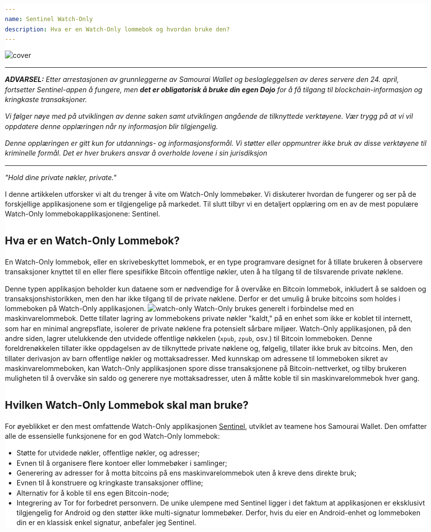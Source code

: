 ```yaml
---
name: Sentinel Watch-Only
description: Hva er en Watch-Only lommebok og hvordan bruke den?
---
```

![cover](assets/cover.webp)

---

***ADVARSEL:** Etter arrestasjonen av grunnleggerne av Samourai Wallet og beslagleggelsen av deres servere den 24. april, fortsetter Sentinel-appen å fungere, men **det er obligatorisk å bruke din egen Dojo** for å få tilgang til blockchain-informasjon og kringkaste transaksjoner.*

_Vi følger nøye med på utviklingen av denne saken samt utviklingen angående de tilknyttede verktøyene. Vær trygg på at vi vil oppdatere denne opplæringen når ny informasjon blir tilgjengelig._

_Denne opplæringen er gitt kun for utdannings- og informasjonsformål. Vi støtter eller oppmuntrer ikke bruk av disse verktøyene til kriminelle formål. Det er hver brukers ansvar å overholde lovene i sin jurisdiksjon_

---

*"Hold dine private nøkler, private."*

I denne artikkelen utforsker vi alt du trenger å vite om Watch-Only lommebøker. Vi diskuterer hvordan de fungerer og ser på de forskjellige applikasjonene som er tilgjengelige på markedet. Til slutt tilbyr vi en detaljert opplæring om en av de mest populære Watch-Only lommebokapplikasjonene: Sentinel.

## Hva er en Watch-Only Lommebok?
En Watch-Only lommebok, eller en skrivebeskyttet lommebok, er en type programvare designet for å tillate brukeren å observere transaksjoner knyttet til en eller flere spesifikke Bitcoin offentlige nøkler, uten å ha tilgang til de tilsvarende private nøklene.

Denne typen applikasjon beholder kun dataene som er nødvendige for å overvåke en Bitcoin lommebok, inkludert å se saldoen og transaksjonshistorikken, men den har ikke tilgang til de private nøklene. Derfor er det umulig å bruke bitcoins som holdes i lommeboken på Watch-Only applikasjonen.
![watch-only](assets/en/1.webp)
Watch-Only brukes generelt i forbindelse med en maskinvarelommebok. Dette tillater lagring av lommebokens private nøkler "kaldt," på en enhet som ikke er koblet til internett, som har en minimal angrepsflate, isolerer de private nøklene fra potensielt sårbare miljøer. Watch-Only applikasjonen, på den andre siden, lagrer utelukkende den utvidede offentlige nøkkelen (`xpub`, `zpub`, osv.) til Bitcoin lommeboken. Denne foreldrenøkkelen tillater ikke oppdagelsen av de tilknyttede private nøklene og, følgelig, tillater ikke bruk av bitcoins. Men, den tillater derivasjon av barn offentlige nøkler og mottaksadresser. Med kunnskap om adressene til lommeboken sikret av maskinvarelommeboken, kan Watch-Only applikasjonen spore disse transaksjonene på Bitcoin-nettverket, og tilby brukeren muligheten til å overvåke sin saldo og generere nye mottaksadresser, uten å måtte koble til sin maskinvarelommebok hver gang.

## Hvilken Watch-Only Lommebok skal man bruke?
For øyeblikket er den mest omfattende Watch-Only applikasjonen [Sentinel](https://sentinel.watch/), utviklet av teamene hos Samourai Wallet. Den omfatter alle de essensielle funksjonene for en god Watch-Only lommebok:
- Støtte for utvidede nøkler, offentlige nøkler, og adresser;
- Evnen til å organisere flere kontoer eller lommebøker i samlinger;
- Generering av adresser for å motta bitcoins på ens maskinvarelommebok uten å kreve dens direkte bruk;
- Evnen til å konstruere og kringkaste transaksjoner offline;
- Alternativ for å koble til ens egen Bitcoin-node;
- Integrering av Tor for forbedret personvern.
De unike ulempene med Sentinel ligger i det faktum at applikasjonen er eksklusivt tilgjengelig for Android og den støtter ikke multi-signatur lommebøker. Derfor, hvis du eier en Android-enhet og lommeboken din er en klassisk enkel signatur, anbefaler jeg Sentinel.